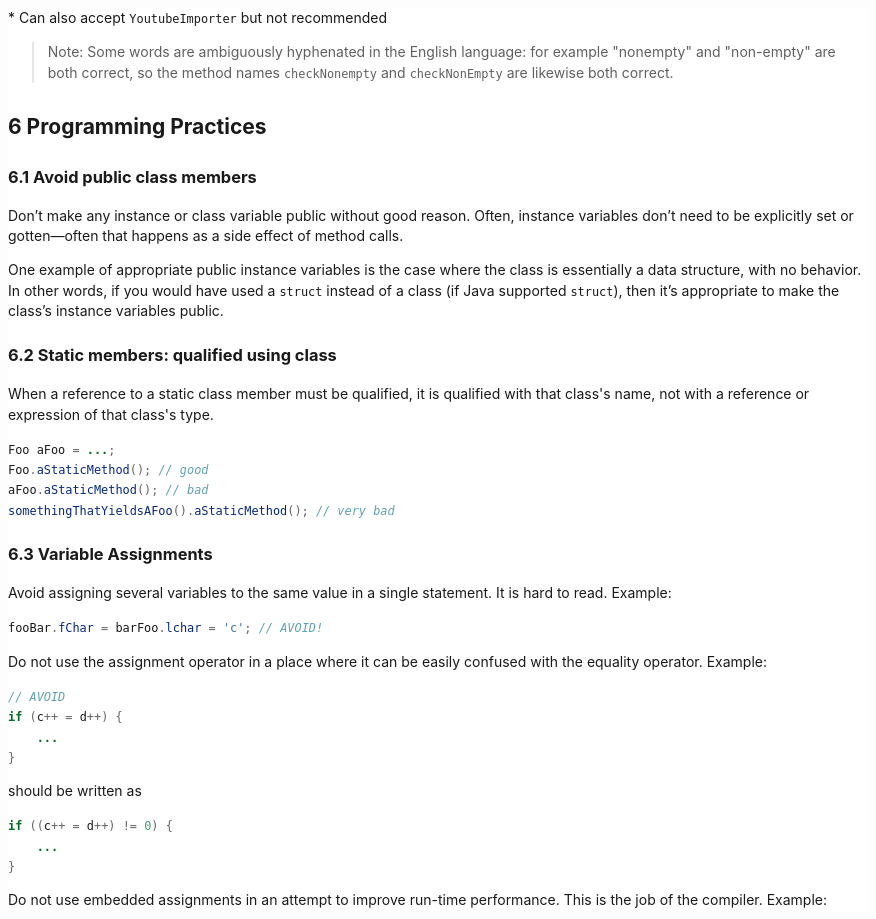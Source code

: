\* Can also accept `YoutubeImporter` but not recommended

> Note: Some words are ambiguously hyphenated in the English language: for example "nonempty" and "non-empty" are both correct, so the method names `checkNonempty` and `checkNonEmpty` are likewise both correct.

## 6 Programming Practices

### 6.1 Avoid public class members

Don’t make any instance or class variable public without good reason. Often, instance variables don’t need to be explicitly set or gotten—often that happens as a side effect of method calls.

One example of appropriate public instance variables is the case where the class is essentially a data structure, with no behavior. In other words, if you would have used a `struct` instead of a class (if Java supported `struct`), then it’s appropriate to make the class’s instance variables public.

### 6.2 Static members: qualified using class

When a reference to a static class member must be qualified, it is qualified with that class's name, not with a reference or expression of that class's type.

```java
Foo aFoo = ...;
Foo.aStaticMethod(); // good
aFoo.aStaticMethod(); // bad
somethingThatYieldsAFoo().aStaticMethod(); // very bad
```

### 6.3 Variable Assignments

Avoid assigning several variables to the same value in a single statement. It is hard to read. Example:

```java
fooBar.fChar = barFoo.lchar = 'c'; // AVOID!
```

Do not use the assignment operator in a place where it can be easily confused with the equality operator. Example:

```java
// AVOID
if (c++ = d++) {
    ...
}
```

should be written as

```java
if ((c++ = d++) != 0) {
    ...
}
```

Do not use embedded assignments in an attempt to improve run-time performance. This is the job of the compiler. Example:
